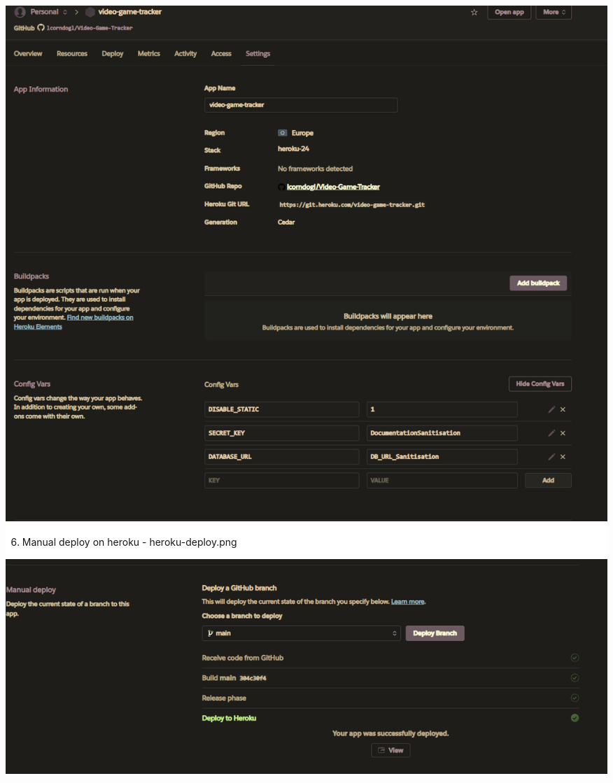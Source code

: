 ![Heroku Config Vars](docs/readme/heroku-config-vars.png)

6) Manual deploy on heroku - heroku-deploy.png

![Heroku Deployment](docs/readme/heroku-deploy.png)
